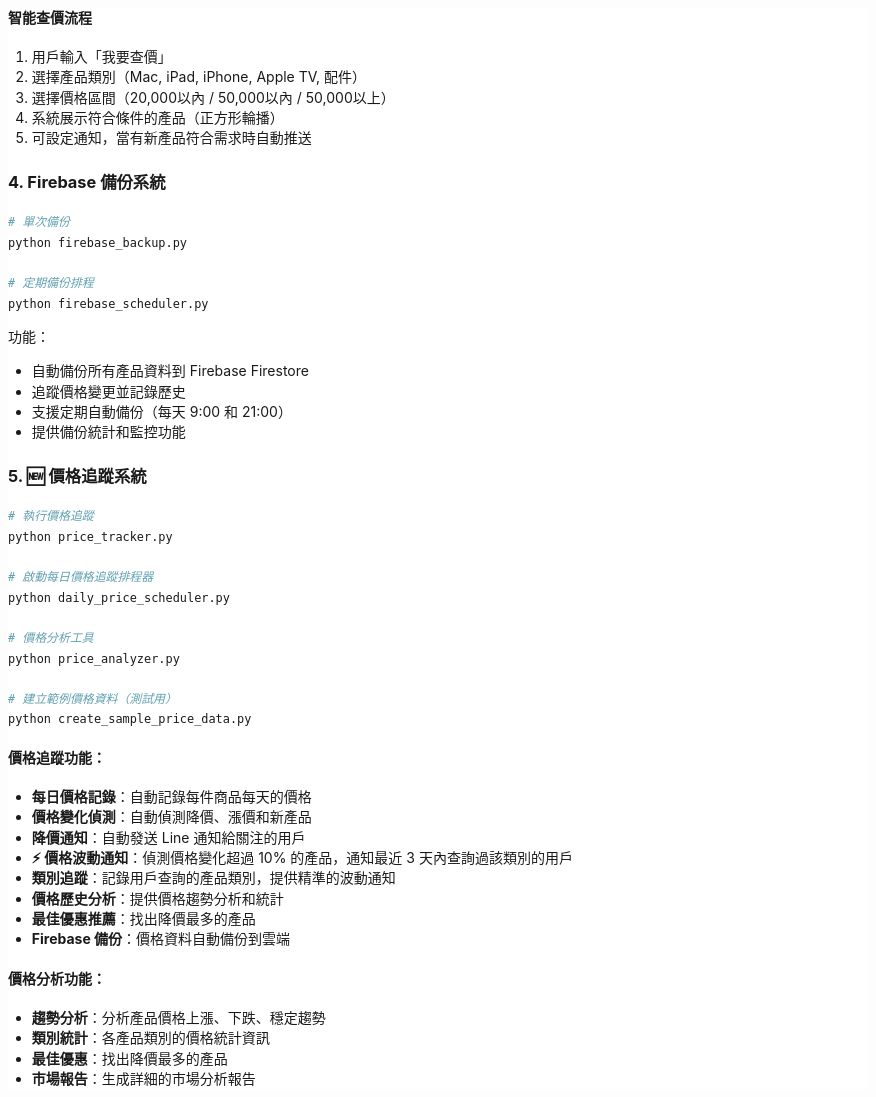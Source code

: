 #### 智能查價流程
1. 用戶輸入「我要查價」
2. 選擇產品類別（Mac, iPad, iPhone, Apple TV, 配件）
3. 選擇價格區間（20,000以內 / 50,000以內 / 50,000以上）
4. 系統展示符合條件的產品（正方形輪播）
5. 可設定通知，當有新產品符合需求時自動推送

### 4. Firebase 備份系統

```bash
# 單次備份
python firebase_backup.py

# 定期備份排程
python firebase_scheduler.py
```

功能：
- 自動備份所有產品資料到 Firebase Firestore
- 追蹤價格變更並記錄歷史
- 支援定期自動備份（每天 9:00 和 21:00）
- 提供備份統計和監控功能

### 5. 🆕 價格追蹤系統

```bash
# 執行價格追蹤
python price_tracker.py

# 啟動每日價格追蹤排程器
python daily_price_scheduler.py

# 價格分析工具
python price_analyzer.py

# 建立範例價格資料（測試用）
python create_sample_price_data.py
```

#### 價格追蹤功能：
- **每日價格記錄**：自動記錄每件商品每天的價格
- **價格變化偵測**：自動偵測降價、漲價和新產品
- **降價通知**：自動發送 Line 通知給關注的用戶
- **⚡ 價格波動通知**：偵測價格變化超過 10% 的產品，通知最近 3 天內查詢過該類別的用戶
- **類別追蹤**：記錄用戶查詢的產品類別，提供精準的波動通知
- **價格歷史分析**：提供價格趨勢分析和統計
- **最佳優惠推薦**：找出降價最多的產品
- **Firebase 備份**：價格資料自動備份到雲端

#### 價格分析功能：
- **趨勢分析**：分析產品價格上漲、下跌、穩定趨勢
- **類別統計**：各產品類別的價格統計資訊
- **最佳優惠**：找出降價最多的產品
- **市場報告**：生成詳細的市場分析報告

